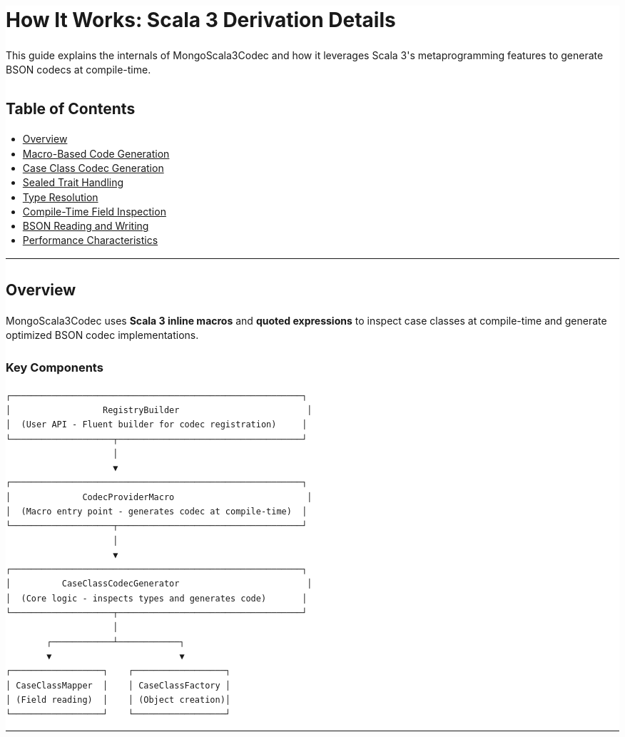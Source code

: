 # How It Works: Scala 3 Derivation Details

This guide explains the internals of MongoScala3Codec and how it leverages Scala 3's metaprogramming features to generate BSON codecs at compile-time.

## Table of Contents

- [Overview](#overview)
- [Macro-Based Code Generation](#macro-based-code-generation)
- [Case Class Codec Generation](#case-class-codec-generation)
- [Sealed Trait Handling](#sealed-trait-handling)
- [Type Resolution](#type-resolution)
- [Compile-Time Field Inspection](#compile-time-field-inspection)
- [BSON Reading and Writing](#bson-reading-and-writing)
- [Performance Characteristics](#performance-characteristics)

---

## Overview

MongoScala3Codec uses **Scala 3 inline macros** and **quoted expressions** to inspect case classes at compile-time and generate optimized BSON codec implementations.

### Key Components

```
┌─────────────────────────────────────────────────────────┐
│                  RegistryBuilder                         │
│  (User API - Fluent builder for codec registration)     │
└────────────────────┬────────────────────────────────────┘
                     │
                     ▼
┌─────────────────────────────────────────────────────────┐
│              CodecProviderMacro                          │
│  (Macro entry point - generates codec at compile-time)  │
└────────────────────┬────────────────────────────────────┘
                     │
                     ▼
┌─────────────────────────────────────────────────────────┐
│          CaseClassCodecGenerator                         │
│  (Core logic - inspects types and generates code)       │
└────────────────────┬────────────────────────────────────┘
                     │
        ┌────────────┴────────────┐
        ▼                         ▼
┌──────────────────┐    ┌──────────────────┐
│ CaseClassMapper  │    │ CaseClassFactory │
│ (Field reading)  │    │ (Object creation)│
└──────────────────┘    └──────────────────┘
```

---